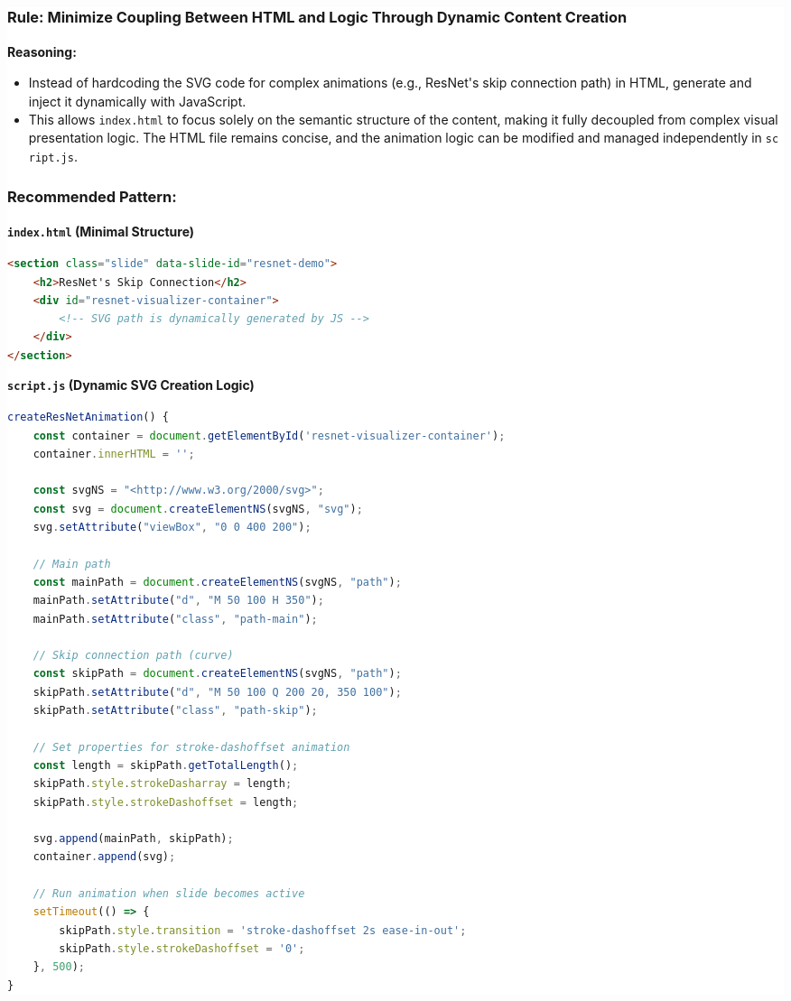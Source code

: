 ### **Rule: Minimize Coupling Between HTML and Logic Through Dynamic Content Creation**

**Reasoning:**

- Instead of hardcoding the SVG code for complex animations (e.g., ResNet's skip connection path) in HTML, generate and inject it dynamically with JavaScript.
- This allows `index.html` to focus solely on the semantic structure of the content, making it fully decoupled from complex visual presentation logic. The HTML file remains concise, and the animation logic can be modified and managed independently in `script.js`.

### Recommended Pattern:

**`index.html` (Minimal Structure)**

```html
<section class="slide" data-slide-id="resnet-demo">
    <h2>ResNet's Skip Connection</h2>
    <div id="resnet-visualizer-container">
        <!-- SVG path is dynamically generated by JS -->
    </div>
</section>

```

**`script.js` (Dynamic SVG Creation Logic)**

```jsx
createResNetAnimation() {
    const container = document.getElementById('resnet-visualizer-container');
    container.innerHTML = '';

    const svgNS = "<http://www.w3.org/2000/svg>";
    const svg = document.createElementNS(svgNS, "svg");
    svg.setAttribute("viewBox", "0 0 400 200");

    // Main path
    const mainPath = document.createElementNS(svgNS, "path");
    mainPath.setAttribute("d", "M 50 100 H 350");
    mainPath.setAttribute("class", "path-main");

    // Skip connection path (curve)
    const skipPath = document.createElementNS(svgNS, "path");
    skipPath.setAttribute("d", "M 50 100 Q 200 20, 350 100");
    skipPath.setAttribute("class", "path-skip");

    // Set properties for stroke-dashoffset animation
    const length = skipPath.getTotalLength();
    skipPath.style.strokeDasharray = length;
    skipPath.style.strokeDashoffset = length;

    svg.append(mainPath, skipPath);
    container.append(svg);

    // Run animation when slide becomes active
    setTimeout(() => {
        skipPath.style.transition = 'stroke-dashoffset 2s ease-in-out';
        skipPath.style.strokeDashoffset = '0';
    }, 500);
}

```